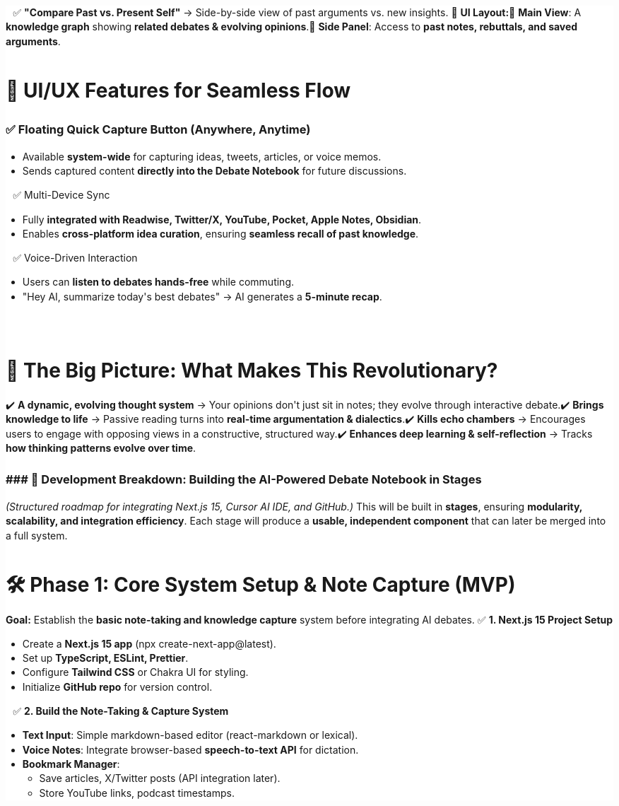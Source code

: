 ⠀✅ **"Compare Past vs. Present Self"** → Side-by-side view of past arguments vs. new insights.
🔹 **UI Layout:**📌 **Main View**: A **knowledge graph** showing **related debates & evolving opinions**.📌 **Side Panel**: Access to **past notes, rebuttals, and saved arguments**.

# 🎨 UI/UX Features for Seamless Flow
### ✅ Floating Quick Capture Button (Anywhere, Anytime)
* Available **system-wide** for capturing ideas, tweets, articles, or voice memos.
* Sends captured content **directly into the Debate Notebook** for future discussions.

⠀✅ Multi-Device Sync
* Fully **integrated with Readwise, Twitter/X, YouTube, Pocket, Apple Notes, Obsidian**.
* Enables **cross-platform idea curation**, ensuring **seamless recall of past knowledge**.

⠀✅ Voice-Driven Interaction
* Users can **listen to debates hands-free** while commuting.
* "Hey AI, summarize today's best debates" → AI generates a **5-minute recap**.

⠀
# 🚀 The Big Picture: What Makes This Revolutionary?
✔️ **A dynamic, evolving thought system** → Your opinions don't just sit in notes; they evolve through interactive debate.✔️ **Brings knowledge to life** → Passive reading turns into **real-time argumentation & dialectics**.✔️ **Kills echo chambers** → Encourages users to engage with opposing views in a constructive, structured way.✔️ **Enhances deep learning & self-reflection** → Tracks **how thinking patterns evolve over time**.

### ### 📌 Development Breakdown: Building the AI-Powered Debate Notebook in Stages
*(Structured roadmap for integrating Next.js 15, Cursor AI IDE, and GitHub.)*
This will be built in **stages**, ensuring **modularity, scalability, and integration efficiency**. Each stage will produce a **usable, independent component** that can later be merged into a full system.

# 🛠️ Phase 1: Core System Setup & Note Capture (MVP)
**Goal:** Establish the **basic note-taking and knowledge capture** system before integrating AI debates.
✅ **1. Next.js 15 Project Setup**
* Create a **Next.js 15 app** (npx create-next-app@latest).
* Set up **TypeScript, ESLint, Prettier**.
* Configure **Tailwind CSS** or Chakra UI for styling.
* Initialize **GitHub repo** for version control.

⠀✅ **2. Build the Note-Taking & Capture System**
* **Text Input**: Simple markdown-based editor (react-markdown or lexical).
* **Voice Notes**: Integrate browser-based **speech-to-text API** for dictation.
* **Bookmark Manager**:
  * Save articles, X/Twitter posts (API integration later).
  * Store YouTube links, podcast timestamps.
